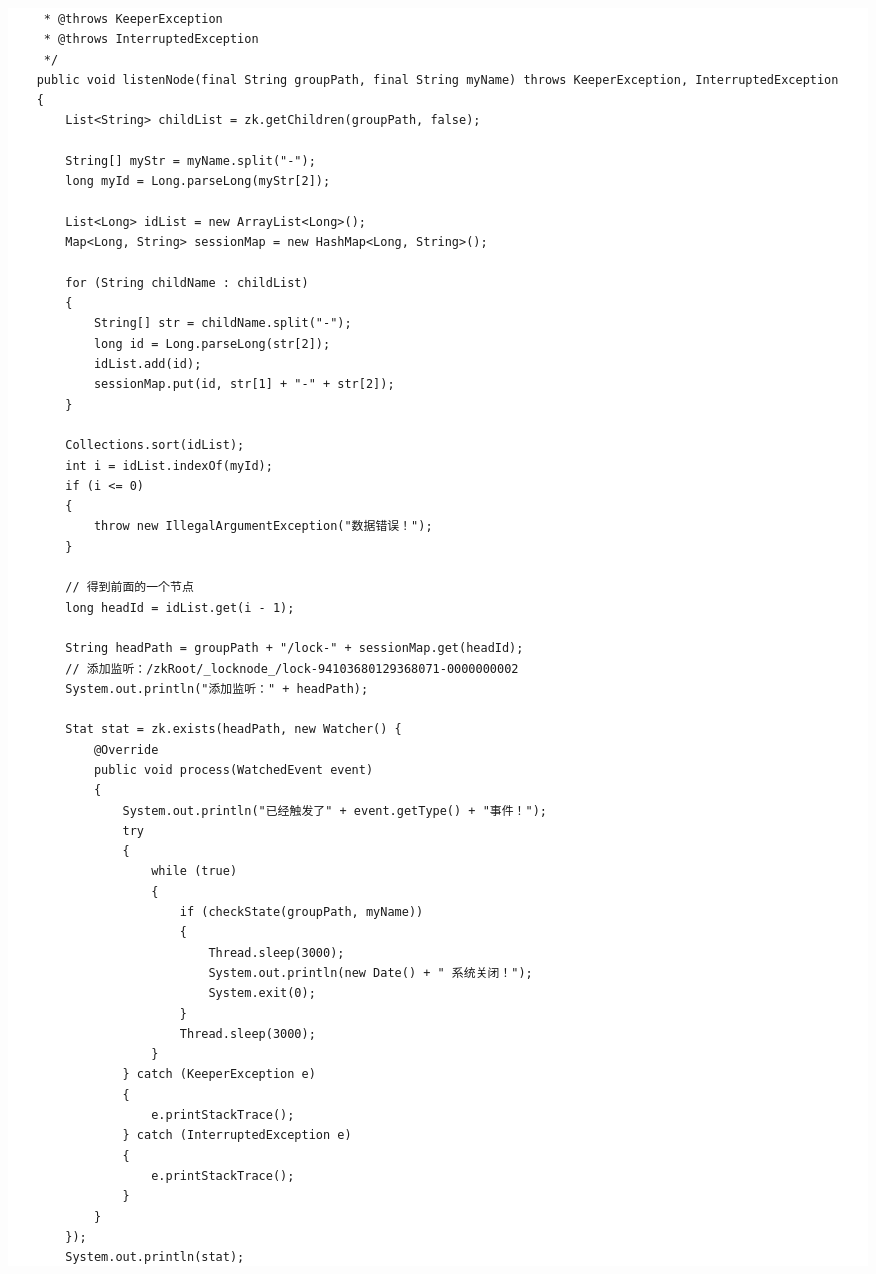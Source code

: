 ```
     * @throws KeeperException
     * @throws InterruptedException
     */
    public void listenNode(final String groupPath, final String myName) throws KeeperException, InterruptedException 
    {
        List<String> childList = zk.getChildren(groupPath, false);

        String[] myStr = myName.split("-");
        long myId = Long.parseLong(myStr[2]);

        List<Long> idList = new ArrayList<Long>();
        Map<Long, String> sessionMap = new HashMap<Long, String>();

        for (String childName : childList) 
        {
            String[] str = childName.split("-");
            long id = Long.parseLong(str[2]);
            idList.add(id);
            sessionMap.put(id, str[1] + "-" + str[2]);
        }

        Collections.sort(idList);
        int i = idList.indexOf(myId);
        if (i <= 0) 
        {
            throw new IllegalArgumentException("数据错误！");
        }

        // 得到前面的一个节点
        long headId = idList.get(i - 1);

        String headPath = groupPath + "/lock-" + sessionMap.get(headId);
        // 添加监听：/zkRoot/_locknode_/lock-94103680129368071-0000000002
        System.out.println("添加监听：" + headPath);

        Stat stat = zk.exists(headPath, new Watcher() {
            @Override
            public void process(WatchedEvent event)
            {
                System.out.println("已经触发了" + event.getType() + "事件！");
                try 
                {
                    while (true) 
                    {
                        if (checkState(groupPath, myName)) 
                        {
                            Thread.sleep(3000);
                            System.out.println(new Date() + " 系统关闭！");
                            System.exit(0);
                        }
                        Thread.sleep(3000);
                    }
                } catch (KeeperException e) 
                {
                    e.printStackTrace();
                } catch (InterruptedException e) 
                {
                    e.printStackTrace();
                }
            }
        });
        System.out.println(stat);
```